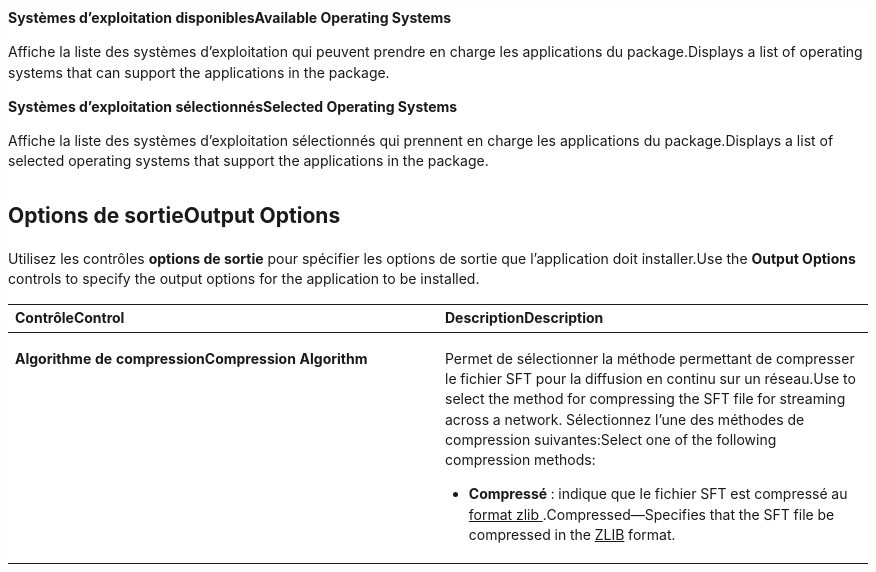 <td align="left"><p><strong><span data-ttu-id="12c01-137">Systèmes d’exploitation disponibles</span><span class="sxs-lookup"><span data-stu-id="12c01-137">Available Operating Systems</span></span></strong></p></td>
<td align="left"><p><span data-ttu-id="12c01-138">Affiche la liste des systèmes d’exploitation qui peuvent prendre en charge les applications du package.</span><span class="sxs-lookup"><span data-stu-id="12c01-138">Displays a list of operating systems that can support the applications in the package.</span></span></p></td>
</tr>
<tr class="even">
<td align="left"><p><strong><span data-ttu-id="12c01-139">Systèmes d’exploitation sélectionnés</span><span class="sxs-lookup"><span data-stu-id="12c01-139">Selected Operating Systems</span></span></strong></p></td>
<td align="left"><p><span data-ttu-id="12c01-140">Affiche la liste des systèmes d’exploitation sélectionnés qui prennent en charge les applications du package.</span><span class="sxs-lookup"><span data-stu-id="12c01-140">Displays a list of selected operating systems that support the applications in the package.</span></span></p></td>
</tr>
</tbody>
</table>



## <span data-ttu-id="12c01-141">Options de sortie</span><span class="sxs-lookup"><span data-stu-id="12c01-141">Output Options</span></span>


<span data-ttu-id="12c01-142">Utilisez les contrôles **options de sortie** pour spécifier les options de sortie que l’application doit installer.</span><span class="sxs-lookup"><span data-stu-id="12c01-142">Use the **Output Options** controls to specify the output options for the application to be installed.</span></span>

<table>
<colgroup>
<col width="50%" />
<col width="50%" />
</colgroup>
<thead>
<tr class="header">
<th align="left"><span data-ttu-id="12c01-143">Contrôle</span><span class="sxs-lookup"><span data-stu-id="12c01-143">Control</span></span></th>
<th align="left"><span data-ttu-id="12c01-144">Description</span><span class="sxs-lookup"><span data-stu-id="12c01-144">Description</span></span></th>
</tr>
</thead>
<tbody>
<tr class="odd">
<td align="left"><p><strong><span data-ttu-id="12c01-145">Algorithme de compression</span><span class="sxs-lookup"><span data-stu-id="12c01-145">Compression Algorithm</span></span></strong></p></td>
<td align="left"><p><span data-ttu-id="12c01-146">Permet de sélectionner la méthode permettant de compresser le fichier SFT pour la diffusion en continu sur un réseau.</span><span class="sxs-lookup"><span data-stu-id="12c01-146">Use to select the method for compressing the SFT file for streaming across a network.</span></span> <span data-ttu-id="12c01-147">Sélectionnez l’une des méthodes de compression suivantes:</span><span class="sxs-lookup"><span data-stu-id="12c01-147">Select one of the following compression methods:</span></span></p>
<ul>
<li><p><strong><span data-ttu-id="12c01-148">Compressé </strong> : indique que le fichier SFT est compressé au <a href="https://go.microsoft.com/fwlink/?LinkId=111475" data-raw-source="[ZLIB](https://go.microsoft.com/fwlink/?LinkId=111475)"> format zlib </a> .</span><span class="sxs-lookup"><span data-stu-id="12c01-148">Compressed</strong>—Specifies that the SFT file be compressed in the <a href="https://go.microsoft.com/fwlink/?LinkId=111475" data-raw-source="[ZLIB](https://go.microsoft.com/fwlink/?LinkId=111475)">ZLIB</a> format.</span></span></p></li>